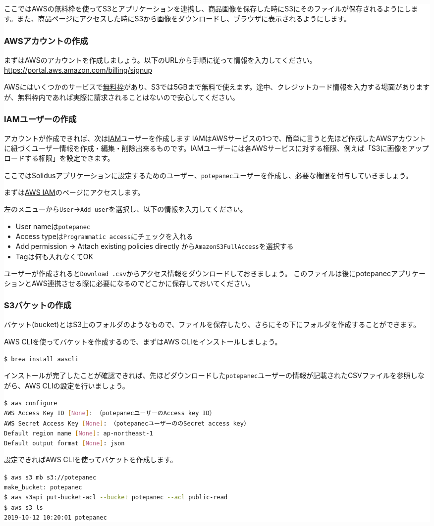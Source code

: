 ここではAWSの無料枠を使ってS3とアプリケーションを連携し、商品画像を保存した時にS3にそのファイルが保存されるようにします。また、商品ページにアクセスした時にS3から画像をダウンロードし、ブラウザに表示されるようにします。

### AWSアカウントの作成
まずはAWSのアカウントを作成しましょう。以下のURLから手順に従って情報を入力してください。
https://portal.aws.amazon.com/billing/signup

AWSにはいくつかのサービスで[無料枠](https://aws.amazon.com/jp/free/?all-free-tier.sort-by=item.additionalFields.SortRank&all-free-tier.sort-order=asc)があり、S3では5GBまで無料で使えます。途中、クレジットカード情報を入力する場面がありますが、無料枠内であれば実際に請求されることはないので安心してください。

### IAMユーザーの作成
アカウントが作成できれば、次は[IAM](https://console.aws.amazon.com/iam/home?region=ap-northeast-1#/home)ユーザーを作成します
IAMはAWSサービスの1つで、簡単に言うと先ほど作成したAWSアカウントに紐づくユーザー情報を作成・編集・削除出来るものです。IAMユーザーには各AWSサービスに対する権限、例えば「S3に画像をアップロードする権限」を設定できます。

ここではSolidusアプリケーションに設定するためのユーザー、`potepanec`ユーザーを作成し、必要な権限を付与していきましょう。

まずは[AWS IAM](https://console.aws.amazon.com/iam/home?region=ap-northeast-1#/home)のページにアクセスします。

左のメニューから`User`->`Add user`を選択し、以下の情報を入力してください。
- User nameは`potepanec`
- Access typeは`Programmatic access`にチェックを入れる
- Add permission -> Attach existing policies directly から`AmazonS3FullAccess`を選択する
- Tagは何も入れなくてOK

ユーザーが作成されると`Download .csv`からアクセス情報をダウンロードしておきましょう。
このファイルは後にpotepanecアプリケーションとAWS連携させる際に必要になるのでどこかに保存しておいてください。

### S3バケットの作成
バケット(bucket)とはS3上のフォルダのようなもので、ファイルを保存したり、さらにその下にフォルダを作成することができます。

AWS CLIを使ってバケットを作成するので、まずはAWS CLIをインストールしましょう。

```sh
$ brew install awscli
```

インストールが完了したことが確認できれば、先ほどダウンロードした`potepanec`ユーザーの情報が記載されたCSVファイルを参照しながら、AWS CLIの設定を行いましょう。

```sh
$ aws configure
AWS Access Key ID [None]: （potepanecユーザーのAccess key ID）
AWS Secret Access Key [None]: （potepanecユーザーののSecret access key）
Default region name [None]: ap-northeast-1
Default output format [None]: json
```

設定できればAWS CLIを使ってバケットを作成します。

```sh
$ aws s3 mb s3://potepanec
make_bucket: potepanec
$ aws s3api put-bucket-acl --bucket potepanec --acl public-read
$ aws s3 ls
2019-10-12 10:20:01 potepanec
```
